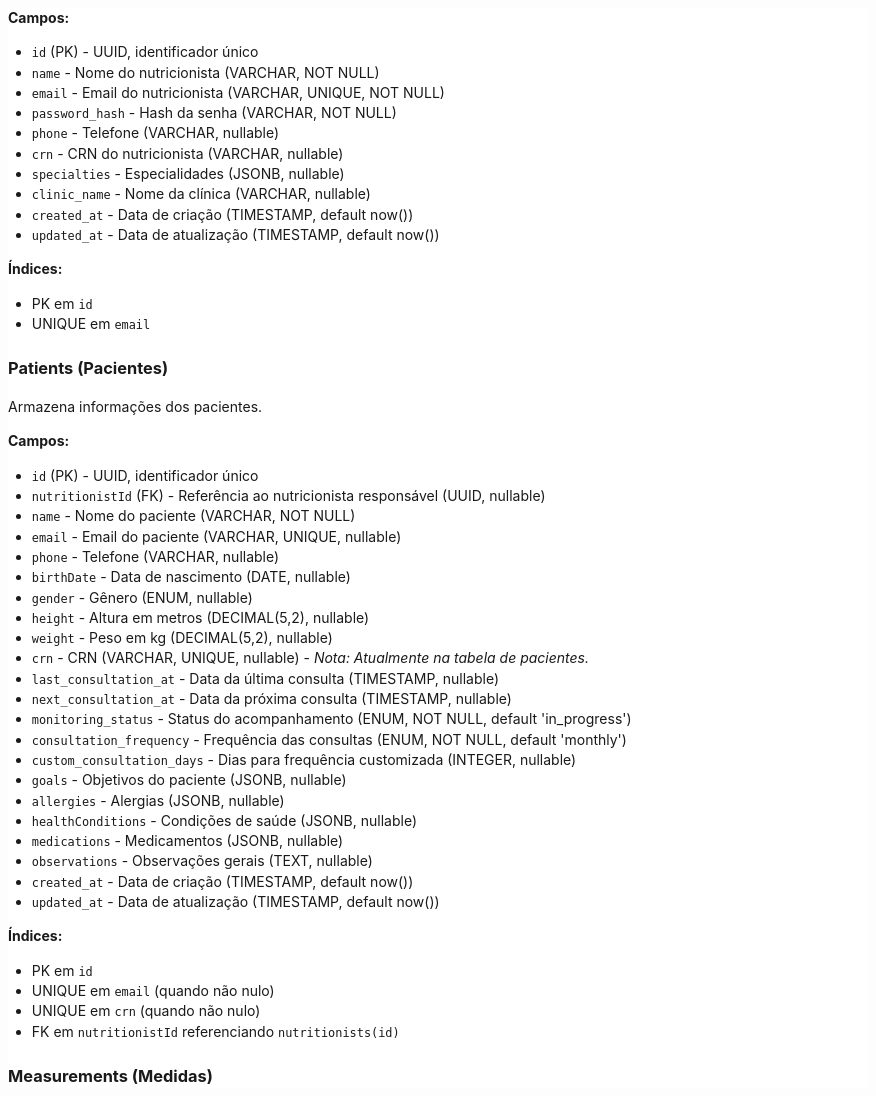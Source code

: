 **Campos:**

- `id` (PK) - UUID, identificador único
- `name` - Nome do nutricionista (VARCHAR, NOT NULL)
- `email` - Email do nutricionista (VARCHAR, UNIQUE, NOT NULL)
- `password_hash` - Hash da senha (VARCHAR, NOT NULL)
- `phone` - Telefone (VARCHAR, nullable)
- `crn` - CRN do nutricionista (VARCHAR, nullable)
- `specialties` - Especialidades (JSONB, nullable)
- `clinic_name` - Nome da clínica (VARCHAR, nullable)
- `created_at` - Data de criação (TIMESTAMP, default now())
- `updated_at` - Data de atualização (TIMESTAMP, default now())

**Índices:**

- PK em `id`
- UNIQUE em `email`

### Patients (Pacientes)

Armazena informações dos pacientes.

**Campos:**

- `id` (PK) - UUID, identificador único
- `nutritionistId` (FK) - Referência ao nutricionista responsável (UUID, nullable)
- `name` - Nome do paciente (VARCHAR, NOT NULL)
- `email` - Email do paciente (VARCHAR, UNIQUE, nullable)
- `phone` - Telefone (VARCHAR, nullable)
- `birthDate` - Data de nascimento (DATE, nullable)
- `gender` - Gênero (ENUM, nullable)
- `height` - Altura em metros (DECIMAL(5,2), nullable)
- `weight` - Peso em kg (DECIMAL(5,2), nullable)
- `crn` - CRN (VARCHAR, UNIQUE, nullable) - _Nota: Atualmente na tabela de pacientes._
- `last_consultation_at` - Data da última consulta (TIMESTAMP, nullable)
- `next_consultation_at` - Data da próxima consulta (TIMESTAMP, nullable)
- `monitoring_status` - Status do acompanhamento (ENUM, NOT NULL, default 'in_progress')
- `consultation_frequency` - Frequência das consultas (ENUM, NOT NULL, default 'monthly')
- `custom_consultation_days` - Dias para frequência customizada (INTEGER, nullable)
- `goals` - Objetivos do paciente (JSONB, nullable)
- `allergies` - Alergias (JSONB, nullable)
- `healthConditions` - Condições de saúde (JSONB, nullable)
- `medications` - Medicamentos (JSONB, nullable)
- `observations` - Observações gerais (TEXT, nullable)
- `created_at` - Data de criação (TIMESTAMP, default now())
- `updated_at` - Data de atualização (TIMESTAMP, default now())

**Índices:**

- PK em `id`
- UNIQUE em `email` (quando não nulo)
- UNIQUE em `crn` (quando não nulo)
- FK em `nutritionistId` referenciando `nutritionists(id)`

### Measurements (Medidas)
